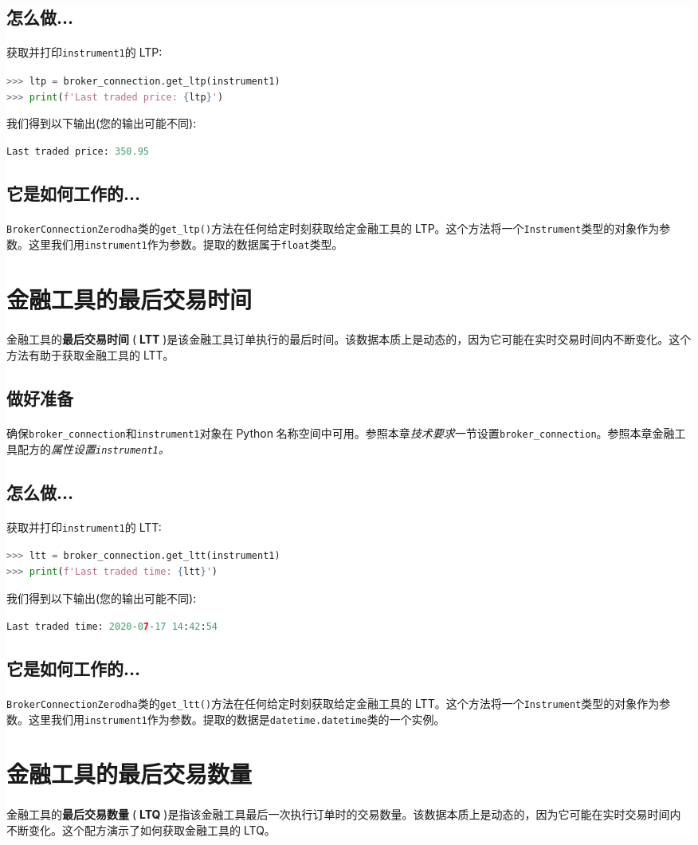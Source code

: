 ## 怎么做…

获取并打印`instrument1`的 LTP:

```py
>>> ltp = broker_connection.get_ltp(instrument1)
>>> print(f'Last traded price: {ltp}')
```

我们得到以下输出(您的输出可能不同):

```py
Last traded price: 350.95
```

## 它是如何工作的…

`BrokerConnectionZerodha`类的`get_ltp()`方法在任何给定时刻获取给定金融工具的 LTP。这个方法将一个`Instrument`类型的对象作为参数。这里我们用`instrument1`作为参数。提取的数据属于`float`类型。

# 金融工具的最后交易时间

金融工具的**最后交易时间** ( **LTT** )是该金融工具订单执行的最后时间。该数据本质上是动态的，因为它可能在实时交易时间内不断变化。这个方法有助于获取金融工具的 LTT。

## 做好准备

确保`broker_connection`和`instrument1`对象在 Python 名称空间中可用。参照本章*技术要求*一节设置`broker_connection`。参照本章金融工具配方的*属性设置`instrument1`。*

## 怎么做…

获取并打印`instrument1`的 LTT:

```py
>>> ltt = broker_connection.get_ltt(instrument1)
>>> print(f'Last traded time: {ltt}')
```

我们得到以下输出(您的输出可能不同):

```py
Last traded time: 2020-07-17 14:42:54
```

## 它是如何工作的…

`BrokerConnectionZerodha`类的`get_ltt()`方法在任何给定时刻获取给定金融工具的 LTT。这个方法将一个`Instrument`类型的对象作为参数。这里我们用`instrument1`作为参数。提取的数据是`datetime.datetime`类的一个实例。

# 金融工具的最后交易数量

金融工具的**最后交易数量** ( **LTQ** )是指该金融工具最后一次执行订单时的交易数量。该数据本质上是动态的，因为它可能在实时交易时间内不断变化。这个配方演示了如何获取金融工具的 LTQ。
